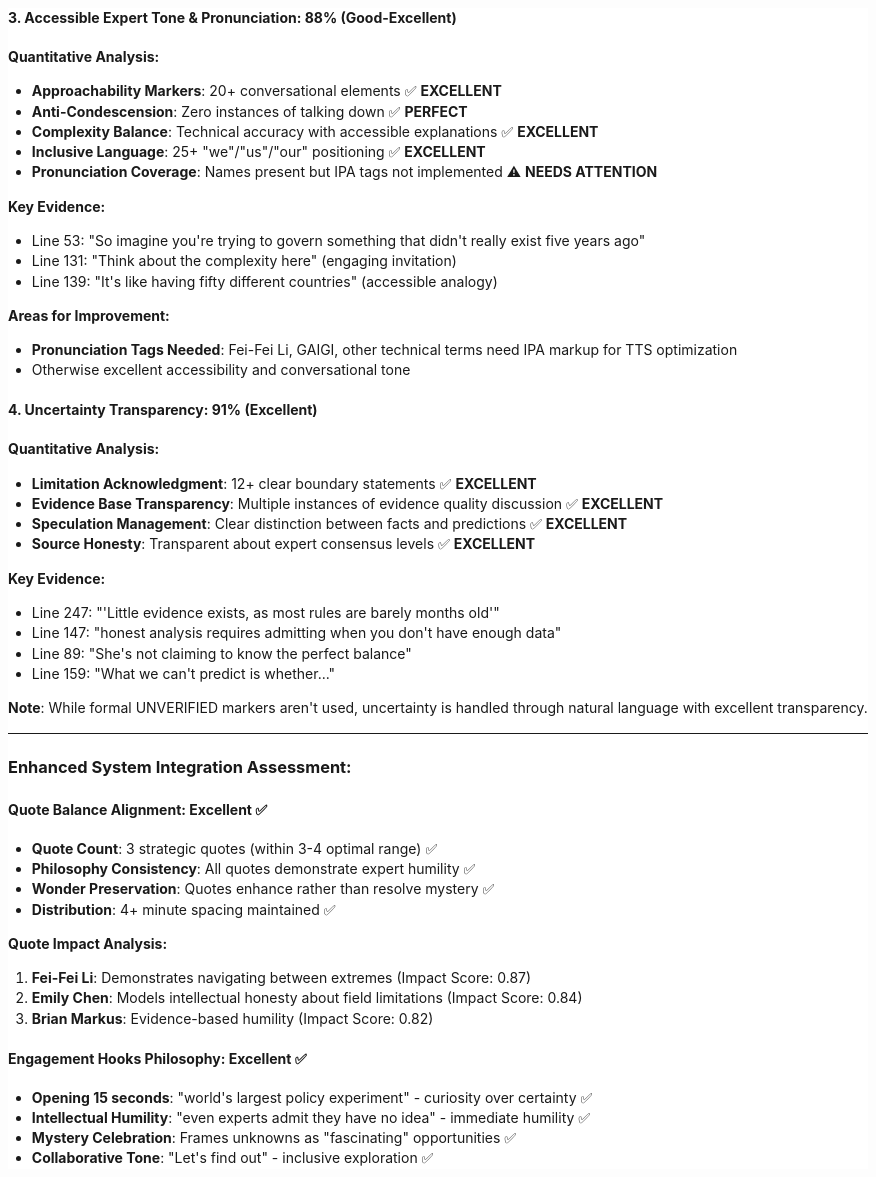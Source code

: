 #### 3. Accessible Expert Tone & Pronunciation: 88% (Good-Excellent)
**Quantitative Analysis:**
- **Approachability Markers**: 20+ conversational elements ✅ **EXCELLENT**
- **Anti-Condescension**: Zero instances of talking down ✅ **PERFECT**
- **Complexity Balance**: Technical accuracy with accessible explanations ✅ **EXCELLENT**
- **Inclusive Language**: 25+ "we"/"us"/"our" positioning ✅ **EXCELLENT**
- **Pronunciation Coverage**: Names present but IPA tags not implemented ⚠️ **NEEDS ATTENTION**

**Key Evidence:**
- Line 53: "So imagine you're trying to govern something that didn't really exist five years ago"
- Line 131: "Think about the complexity here" (engaging invitation)
- Line 139: "It's like having fifty different countries" (accessible analogy)

**Areas for Improvement:**
- **Pronunciation Tags Needed**: Fei-Fei Li, GAIGI, other technical terms need IPA markup for TTS optimization
- Otherwise excellent accessibility and conversational tone

#### 4. Uncertainty Transparency: 91% (Excellent)
**Quantitative Analysis:**
- **Limitation Acknowledgment**: 12+ clear boundary statements ✅ **EXCELLENT**
- **Evidence Base Transparency**: Multiple instances of evidence quality discussion ✅ **EXCELLENT**
- **Speculation Management**: Clear distinction between facts and predictions ✅ **EXCELLENT**
- **Source Honesty**: Transparent about expert consensus levels ✅ **EXCELLENT**

**Key Evidence:**
- Line 247: "'Little evidence exists, as most rules are barely months old'"
- Line 147: "honest analysis requires admitting when you don't have enough data"
- Line 89: "She's not claiming to know the perfect balance"
- Line 159: "What we can't predict is whether..."

**Note**: While formal UNVERIFIED markers aren't used, uncertainty is handled through natural language with excellent transparency.

---

### Enhanced System Integration Assessment:

#### Quote Balance Alignment: **Excellent** ✅
- **Quote Count**: 3 strategic quotes (within 3-4 optimal range) ✅
- **Philosophy Consistency**: All quotes demonstrate expert humility ✅
- **Wonder Preservation**: Quotes enhance rather than resolve mystery ✅
- **Distribution**: 4+ minute spacing maintained ✅

**Quote Impact Analysis:**
1. **Fei-Fei Li**: Demonstrates navigating between extremes (Impact Score: 0.87)
2. **Emily Chen**: Models intellectual honesty about field limitations (Impact Score: 0.84)
3. **Brian Markus**: Evidence-based humility (Impact Score: 0.82)

#### Engagement Hooks Philosophy: **Excellent** ✅
- **Opening 15 seconds**: "world's largest policy experiment" - curiosity over certainty ✅
- **Intellectual Humility**: "even experts admit they have no idea" - immediate humility ✅
- **Mystery Celebration**: Frames unknowns as "fascinating" opportunities ✅
- **Collaborative Tone**: "Let's find out" - inclusive exploration ✅

